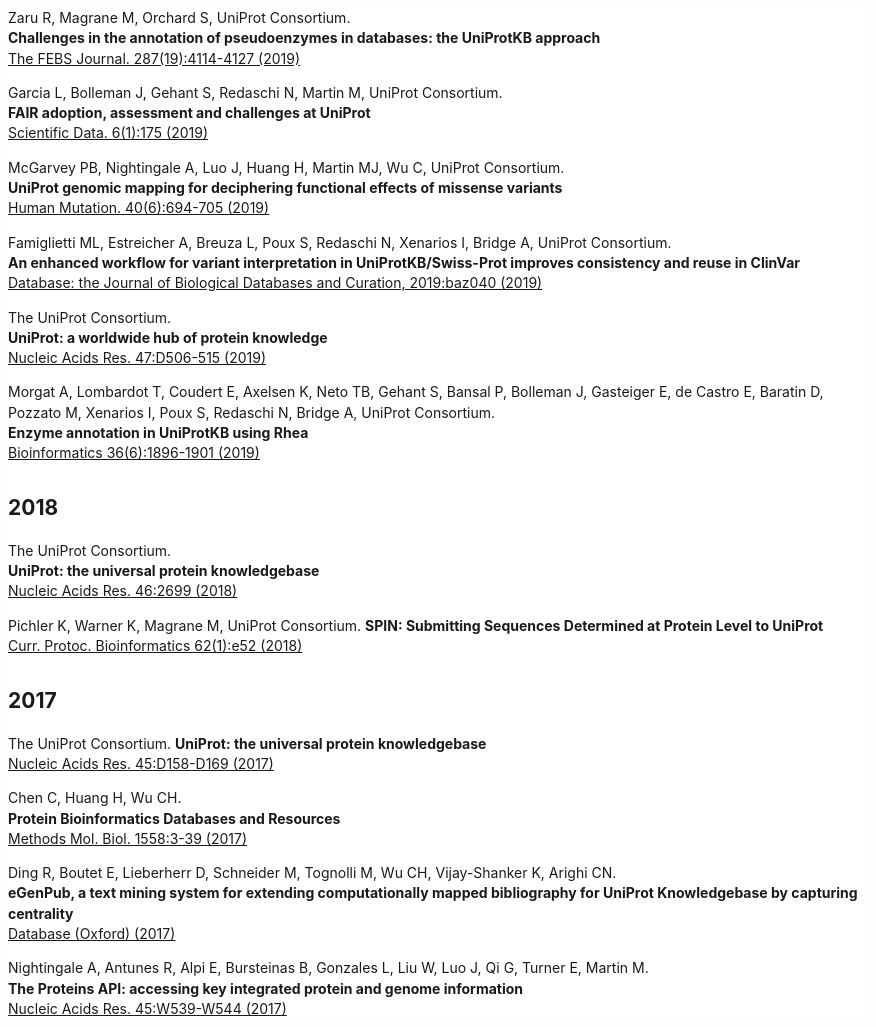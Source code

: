 Zaru R, Magrane M, Orchard S, UniProt Consortium.  
**Challenges in the annotation of pseudoenzymes in databases: the UniProtKB approach**  
[The FEBS Journal. 287(19):4114-4127 (2019)](https://doi.org/10.1111/febs.15100)

Garcia L, Bolleman J, Gehant S, Redaschi N, Martin M, UniProt Consortium.  
**FAIR adoption, assessment and challenges at UniProt**  
[Scientific Data. 6(1):175 (2019)](https://doi.org/10.1038/s41597-019-0180-9)

McGarvey PB, Nightingale A, Luo J, Huang H, Martin MJ, Wu C, UniProt Consortium.  
**UniProt genomic mapping for deciphering functional effects of missense variants**  
[Human Mutation. 40(6):694-705 (2019)](https://doi.org/10.1002/humu.23738)

Famiglietti ML, Estreicher A, Breuza L, Poux S, Redaschi N, Xenarios I, Bridge A, UniProt Consortium.  
**An enhanced workflow for variant interpretation in UniProtKB/Swiss-Prot improves consistency and reuse in ClinVar**  
[Database: the Journal of Biological Databases and Curation, 2019:baz040 (2019)](https://doi.org/10.1093/database/baz040)

The UniProt Consortium.  
**UniProt: a worldwide hub of protein knowledge**  
[Nucleic Acids Res. 47:D506-515 (2019)](https://doi.org/10.1093/nar/gky1049)

Morgat A, Lombardot T, Coudert E, Axelsen K, Neto TB, Gehant S, Bansal P, Bolleman J, Gasteiger E, de Castro E, Baratin D, Pozzato M, Xenarios I, Poux S, Redaschi N, Bridge A, UniProt Consortium.  
**Enzyme annotation in UniProtKB using Rhea**  
[Bioinformatics 36(6):1896-1901 (2019)](https://doi.org/10.1093/bioinformatics/btz817)

## 2018

The UniProt Consortium.  
**UniProt: the universal protein knowledgebase**  
[Nucleic Acids Res. 46:2699 (2018)](http://dx.doi.org/doi:10.1093/nar/gky092)

Pichler K, Warner K, Magrane M, UniProt Consortium.
**SPIN: Submitting Sequences Determined at Protein Level to UniProt**  
[Curr. Protoc. Bioinformatics 62(1):e52 (2018)](https://doi.org/10.1002/cpbi.52)

## 2017

The UniProt Consortium.
**UniProt: the universal protein knowledgebase**  
[Nucleic Acids Res. 45:D158-D169 (2017)](http://dx.doi.org/doi:10.1093/nar/gkw1099)

Chen C, Huang H, Wu CH.  
**Protein Bioinformatics Databases and Resources**  
[Methods Mol. Biol. 1558:3-39 (2017)](https://www.ncbi.nlm.nih.gov/pubmed/28150231)

Ding R, Boutet E, Lieberherr D, Schneider M, Tognolli M, Wu CH, Vijay-Shanker K, Arighi CN.  
**eGenPub, a text mining system for extending computationally mapped bibliography for UniProt Knowledgebase by capturing centrality**  
[Database (Oxford) (2017)](https://doi.org/10.1093/database/bax081)

Nightingale A, Antunes R, Alpi E, Bursteinas B, Gonzales L, Liu W, Luo J, Qi G, Turner E, Martin M.  
**The Proteins API: accessing key integrated protein and genome information**  
[Nucleic Acids Res. 45:W539-W544 (2017)](https://academic.oup.com/nar/article-lookup/doi/10.1093/nar/gkx237)
